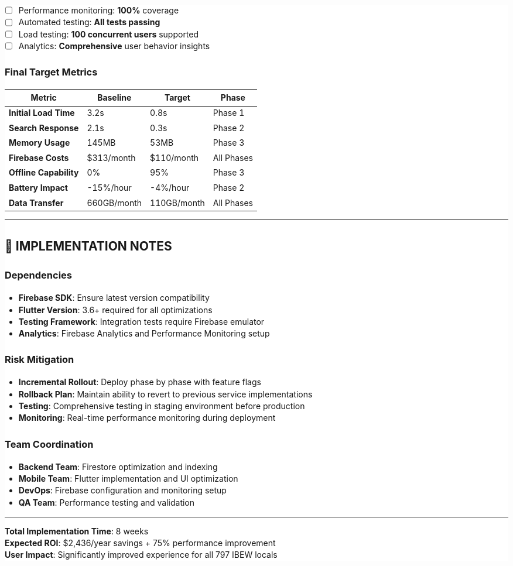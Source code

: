 - [ ] Performance monitoring: **100%** coverage
- [ ] Automated testing: **All tests passing**
- [ ] Load testing: **100 concurrent users** supported
- [ ] Analytics: **Comprehensive** user behavior insights

### **Final Target Metrics**

| Metric | Baseline | Target | Phase |
|--------|----------|--------|-------|
| **Initial Load Time** | 3.2s | 0.8s | Phase 1 |
| **Search Response** | 2.1s | 0.3s | Phase 2 |
| **Memory Usage** | 145MB | 53MB | Phase 3 |
| **Firebase Costs** | $313/month | $110/month | All Phases |
| **Offline Capability** | 0% | 95% | Phase 3 |
| **Battery Impact** | -15%/hour | -4%/hour | Phase 2 |
| **Data Transfer** | 660GB/month | 110GB/month | All Phases |

---

## 🎯 **IMPLEMENTATION NOTES**

### **Dependencies**

- **Firebase SDK**: Ensure latest version compatibility
- **Flutter Version**: 3.6+ required for all optimizations
- **Testing Framework**: Integration tests require Firebase emulator
- **Analytics**: Firebase Analytics and Performance Monitoring setup

### **Risk Mitigation**

- **Incremental Rollout**: Deploy phase by phase with feature flags
- **Rollback Plan**: Maintain ability to revert to previous service implementations
- **Testing**: Comprehensive testing in staging environment before production
- **Monitoring**: Real-time performance monitoring during deployment

### **Team Coordination**

- **Backend Team**: Firestore optimization and indexing
- **Mobile Team**: Flutter implementation and UI optimization
- **DevOps**: Firebase configuration and monitoring setup
- **QA Team**: Performance testing and validation

---

**Total Implementation Time**: 8 weeks  
**Expected ROI**: $2,436/year savings + 75% performance improvement  
**User Impact**: Significantly improved experience for all 797 IBEW locals
